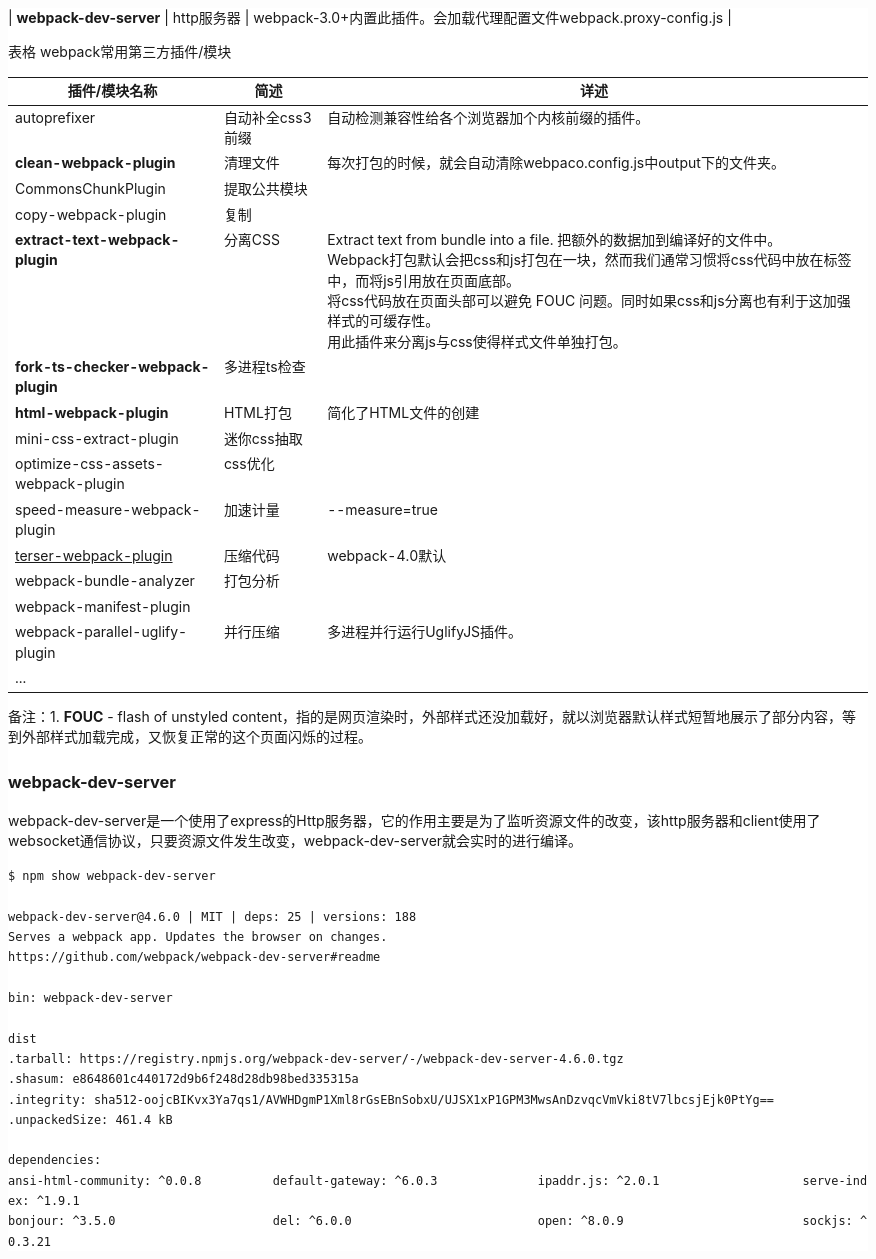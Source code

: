 | **webpack-dev-server**           | http服务器         | webpack-3.0+内置此插件。会加载代理配置文件webpack.proxy-config.js |



表格 webpack常用第三方插件/模块

| 插件/模块名称                                                | 简述             | 详述                                                         |
| ------------------------------------------------------------ | ---------------- | ------------------------------------------------------------ |
| autoprefixer                                                 | 自动补全css3前缀 | 自动检测兼容性给各个浏览器加个内核前缀的插件。               |
| **clean-webpack-plugin**                                     | 清理文件         | 每次打包的时候，就会自动清除webpaco.config.js中output下的文件夹。 |
| CommonsChunkPlugin                                           | 提取公共模块     |                                                              |
| copy-webpack-plugin                                          | 复制             |                                                              |
| **extract-text-webpack-plugin**                              | 分离CSS          | Extract text from bundle into a file. 把额外的数据加到编译好的文件中。<br>Webpack打包默认会把css和js打包在一块，然而我们通常习惯将css代码中放在标签中，而将js引用放在页面底部。<br>将css代码放在页面头部可以避免 FOUC 问题。同时如果css和js分离也有利于这加强样式的可缓存性。<br>用此插件来分离js与css使得样式文件单独打包。 |
| **fork-ts-checker-webpack-plugin**                           | 多进程ts检查     |                                                              |
| **html-webpack-plugin**                                      | HTML打包         | 简化了HTML文件的创建                                         |
| mini-css-extract-plugin                                      | 迷你css抽取      |                                                              |
| optimize-css-assets-webpack-plugin                           | css优化          |                                                              |
| speed-measure-webpack-plugin                                 | 加速计量         | --measure=true                                               |
| [terser-webpack-plugin](https://webpack.docschina.org/plugins/terser-webpack-plugin/) | 压缩代码         | webpack-4.0默认                                              |
| webpack-bundle-analyzer                                      | 打包分析         |                                                              |
| webpack-manifest-plugin                                      |                  |                                                              |
| webpack-parallel-uglify-plugin                               | 并行压缩         | 多进程并行运行UglifyJS插件。                                 |
| ...                                                          |                  |                                                              |

备注：1. **FOUC** - flash of unstyled content，指的是网页渲染时，外部样式还没加载好，就以浏览器默认样式短暂地展示了部分内容，等到外部样式加载完成，又恢复正常的这个页面闪烁的过程。



### webpack-dev-server

webpack-dev-server是一个使用了express的Http服务器，它的作用主要是为了监听资源文件的改变，该http服务器和client使用了websocket通信协议，只要资源文件发生改变，webpack-dev-server就会实时的进行编译。

```shell
$ npm show webpack-dev-server

webpack-dev-server@4.6.0 | MIT | deps: 25 | versions: 188
Serves a webpack app. Updates the browser on changes.
https://github.com/webpack/webpack-dev-server#readme

bin: webpack-dev-server

dist
.tarball: https://registry.npmjs.org/webpack-dev-server/-/webpack-dev-server-4.6.0.tgz
.shasum: e8648601c440172d9b6f248d28db98bed335315a
.integrity: sha512-oojcBIKvx3Ya7qs1/AVWHDgmP1Xml8rGsEBnSobxU/UJSX1xP1GPM3MwsAnDzvqcVmVki8tV7lbcsjEjk0PtYg==
.unpackedSize: 461.4 kB

dependencies:
ansi-html-community: ^0.0.8          default-gateway: ^6.0.3              ipaddr.js: ^2.0.1                    serve-index: ^1.9.1
bonjour: ^3.5.0                      del: ^6.0.0                          open: ^8.0.9                         sockjs: ^0.3.21
```